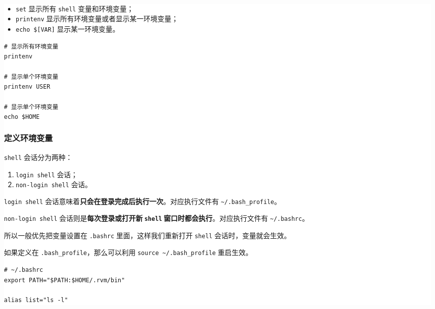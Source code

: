 - `set` 显示所有 `shell` 变量和环境变量；
- `printenv` 显示所有环境变量或者显示某一环境变量；
- `echo $[VAR]` 显示某一环境变量。

```shell
# 显示所有环境变量
printenv

# 显示单个环境变量
printenv USER

# 显示单个环境变量
echo $HOME
```

### 定义环境变量

`shell` 会话分为两种：

1. `login shell` 会话；
2. `non-login shell` 会话。

`login shell` 会话意味着**只会在登录完成后执行一次**。对应执行文件有 `~/.bash_profile`。

`non-login shell` 会话则是**每次登录或打开新 `shell` 窗口时都会执行**。对应执行文件有 `~/.bashrc`。

所以一般优先把变量设置在 `.bashrc` 里面，这样我们重新打开 `shell` 会话时，变量就会生效。

如果定义在 `.bash_profile`，那么可以利用 `source ~/.bash_profile` 重启生效。

```shell
# ~/.bashrc
export PATH="$PATH:$HOME/.rvm/bin"

alias list="ls -l"
```
